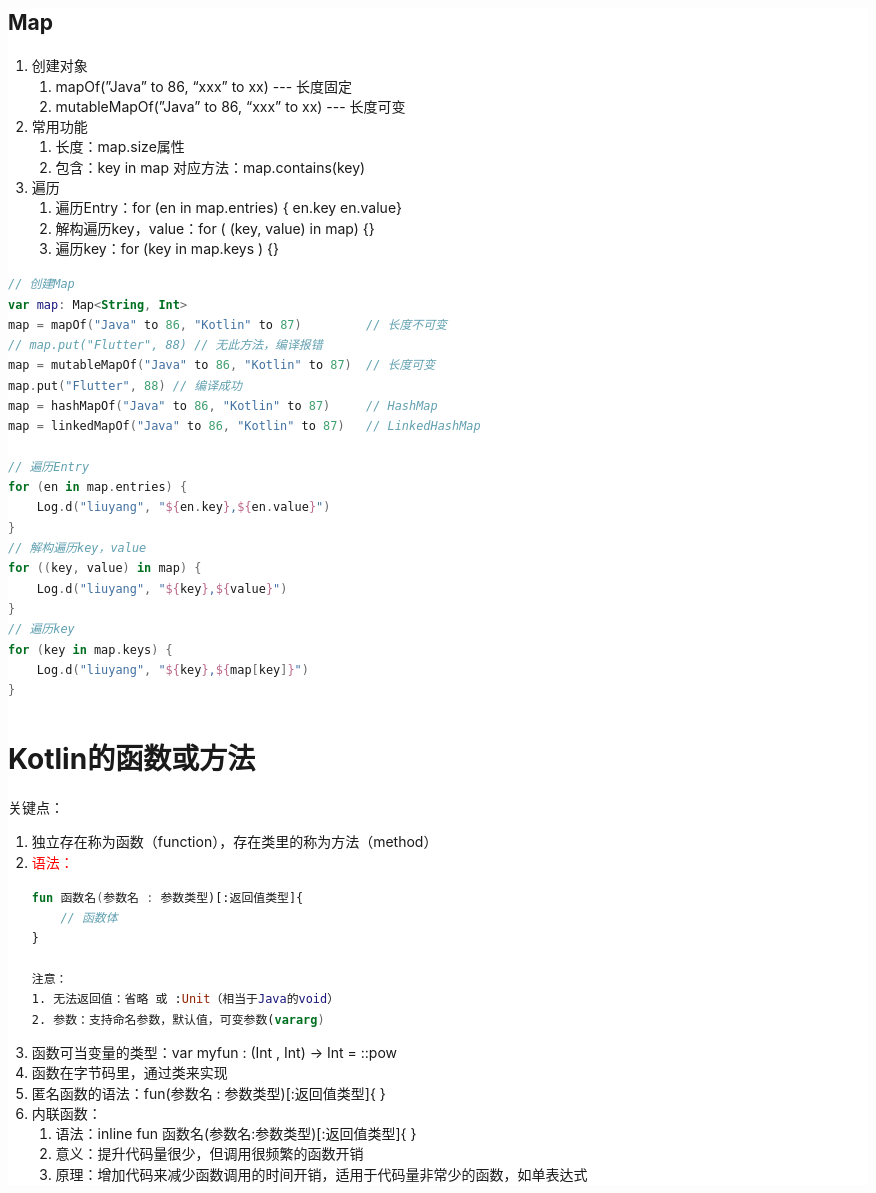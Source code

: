 ## Map
1. 创建对象
    1. mapOf(”Java” to 86, “xxx” to xx) --- 长度固定
    2. mutableMapOf(”Java” to 86, “xxx” to xx) --- 长度可变
2. 常用功能
    1. 长度：map.size属性
    2. 包含：key in map 对应方法：map.contains(key)
3. 遍历
    1. 遍历Entry：for (en in map.entries) { en.key  en.value}
    2. 解构遍历key，value：for ( (key, value) in map) {}
    3. 遍历key：for (key in map.keys ) {}

```kotlin
// 创建Map
var map: Map<String, Int>
map = mapOf("Java" to 86, "Kotlin" to 87)         // 长度不可变
// map.put("Flutter", 88) // 无此方法，编译报错
map = mutableMapOf("Java" to 86, "Kotlin" to 87)  // 长度可变
map.put("Flutter", 88) // 编译成功
map = hashMapOf("Java" to 86, "Kotlin" to 87)     // HashMap
map = linkedMapOf("Java" to 86, "Kotlin" to 87)   // LinkedHashMap

// 遍历Entry
for (en in map.entries) {
    Log.d("liuyang", "${en.key},${en.value}")
}
// 解构遍历key，value
for ((key, value) in map) {
    Log.d("liuyang", "${key},${value}")
}
// 遍历key
for (key in map.keys) {
    Log.d("liuyang", "${key},${map[key]}")
}
```

# Kotlin的函数或方法
关键点：
1. 独立存在称为函数（function），存在类里的称为方法（method）
2. <font color="#ff0000">语法：</font>
    ```kotlin
    fun 函数名(参数名 : 参数类型)[:返回值类型]{
        // 函数体
    }
    
    注意：
    1. 无法返回值：省略 或 :Unit（相当于Java的void）
    2. 参数：支持命名参数，默认值，可变参数(vararg)
    ```
5. 函数可当变量的类型：var myfun : (Int , Int) -> Int = ::pow
6. 函数在字节码里，通过类来实现
7. 匿名函数的语法：fun(参数名 : 参数类型)[:返回值类型]{ }
8. 内联函数：
    1. 语法：inline fun 函数名(参数名:参数类型)[:返回值类型]{ }
    2. 意义：提升代码量很少，但调用很频繁的函数开销
    3. 原理：增加代码来减少函数调用的时间开销，适用于代码量非常少的函数，如单表达式
